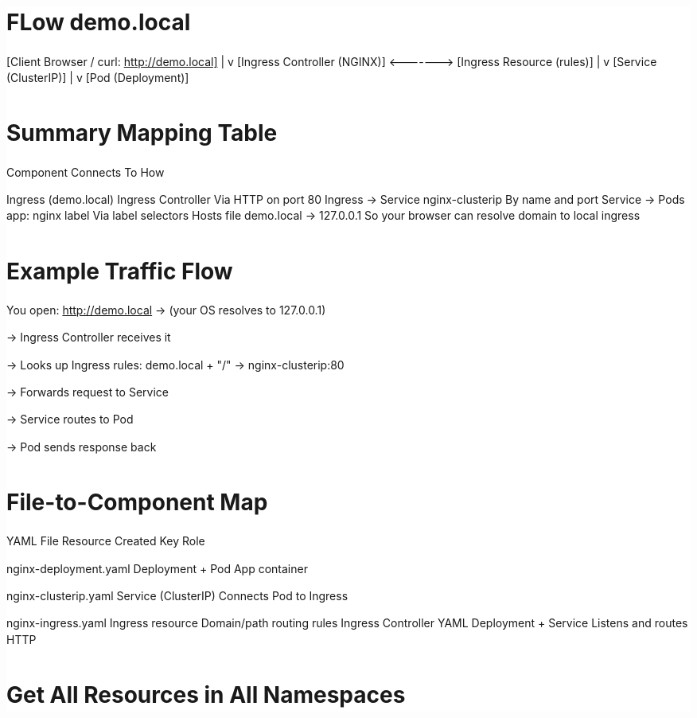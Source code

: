 
# FLow demo.local

[Client Browser / curl: http://demo.local]
               |
               v
[Ingress Controller (NGINX)] <-------> [Ingress Resource (rules)]
               |
               v
          [Service (ClusterIP)]
               |
               v
          [Pod (Deployment)]

# Summary Mapping Table

Component	                     Connects To	           How

Ingress (demo.local)	   Ingress Controller	    Via HTTP on port 80
Ingress → Service	       nginx-clusterip	        By name and port
Service → Pods	           app: nginx label	        Via label selectors
Hosts file	               demo.local → 127.0.0.1	So your browser can resolve domain to local ingress

# Example Traffic Flow

You open: http://demo.local → (your OS resolves to 127.0.0.1)

→ Ingress Controller receives it

→ Looks up Ingress rules: demo.local + "/" → nginx-clusterip:80

→ Forwards request to Service

→ Service routes to Pod

→ Pod sends response back

# File-to-Component Map

YAML File	               Resource Created	               Key Role

nginx-deployment.yaml	   Deployment + Pod	App          container

nginx-clusterip.yaml	   Service (ClusterIP)	         Connects Pod to Ingress

nginx-ingress.yaml	       Ingress resource	             Domain/path routing rules
Ingress Controller YAML	   Deployment + Service	         Listens and routes HTTP

# Get All Resources in All Namespaces
